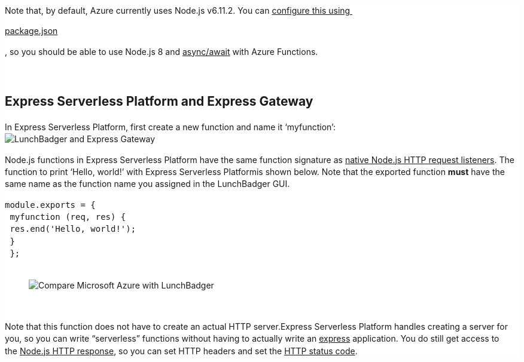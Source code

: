 Note that, by default, Azure currently uses Node.js v6.11.2. You can <a href="https://docs.microsoft.com/en-us/azure/azure-functions/functions-reference-node#node-version-and-package-management" rel="nofollow">configure this using </p> 

<div class="codecolorer-container text default" style="overflow:auto;white-space:nowrap;width:435px;">
  <div class="text codecolorer">
    package.json
  </div>
</div>

<p>
  </a>, so you should be able to use Node.js 8 and <a href="http://thecodebarbarian.com/common-async-await-design-patterns-in-node.js.html" rel="nofollow">async/await</a> with Azure Functions.
</p>

<div class="spaced" style="padding-top:15px; clear:both;" >
</div>

<h2>
  <strong>Express Serverless Platform and Express Gateway</strong>
</h2>

<p>
  In Express Serverless Platform, first create a new function and name it &#8216;myfunction&#8217;:<br /> <img class="aligncenter size-full wp-image-3667" src="/wp-content/uploads/2018/03/68747470733a2f2f692e696d6775722e636f6d2f427062785041662e706e67.png" alt="LunchBadger and Express Gateway" width="1434" height="428" srcset="/wp-content/uploads/2018/03/68747470733a2f2f692e696d6775722e636f6d2f427062785041662e706e67.png 1434w, /wp-content/uploads/2018/03/68747470733a2f2f692e696d6775722e636f6d2f427062785041662e706e67-300x90.png 300w, /wp-content/uploads/2018/03/68747470733a2f2f692e696d6775722e636f6d2f427062785041662e706e67-768x229.png 768w, /wp-content/uploads/2018/03/68747470733a2f2f692e696d6775722e636f6d2f427062785041662e706e67-1024x306.png 1024w, /wp-content/uploads/2018/03/68747470733a2f2f692e696d6775722e636f6d2f427062785041662e706e67-225x67.png 225w, /wp-content/uploads/2018/03/68747470733a2f2f692e696d6775722e636f6d2f427062785041662e706e67-512x153.png 512w" sizes="(max-width: 1434px) 100vw, 1434px" />
</p>

<p>
  Node.js functions in Express Serverless Platform have the same function signature as <a href="https://nodejs.org/api/http.html#http_event_request" rel="nofollow">native Node.js HTTP request listeners</a>. The function to print &#8216;Hello, world!&#8217; with Express Serverless Platformis shown below. Note that the exported function <strong>must</strong> have the same name as the function name you assigned in the LunchBadger GUI.
</p>

<pre>module.exports = {
 myfunction (req, res) {
 res.end('Hello, world!');
 }
 };

</pre><figure class="post-image">

<img class="aligncenter size-full wp-image-3668" src="/wp-content/uploads/2018/03/68747470733a2f2f692e696d6775722e636f6d2f50684967536f7a2e706e67.png" alt="Compare Microsoft Azure with LunchBadger" width="1716" height="975" srcset="/wp-content/uploads/2018/03/68747470733a2f2f692e696d6775722e636f6d2f50684967536f7a2e706e67.png 1716w, /wp-content/uploads/2018/03/68747470733a2f2f692e696d6775722e636f6d2f50684967536f7a2e706e67-300x170.png 300w, /wp-content/uploads/2018/03/68747470733a2f2f692e696d6775722e636f6d2f50684967536f7a2e706e67-768x436.png 768w, /wp-content/uploads/2018/03/68747470733a2f2f692e696d6775722e636f6d2f50684967536f7a2e706e67-1024x582.png 1024w, /wp-content/uploads/2018/03/68747470733a2f2f692e696d6775722e636f6d2f50684967536f7a2e706e67-225x128.png 225w, /wp-content/uploads/2018/03/68747470733a2f2f692e696d6775722e636f6d2f50684967536f7a2e706e67-451x256.png 451w" sizes="(max-width: 1716px) 100vw, 1716px" /></figure> 

<p>
  &nbsp;
</p>

<p>
  Note that this function does not have to create an actual HTTP server.Express Serverless Platform handles creating a server for you, so you can write &#8220;serverless&#8221; functions without having to actually write an <a href="https://www.npmjs.com/package/express" rel="nofollow">express</a> application. You do still get access to the <a href="https://nodejs.org/api/http.html#http_class_http_serverresponse" rel="nofollow">Node.js HTTP response</a>, so you can set HTTP headers and set the <a href="https://en.wikipedia.org/wiki/List_of_HTTP_status_codes" rel="nofollow">HTTP status code</a>.
</p>
